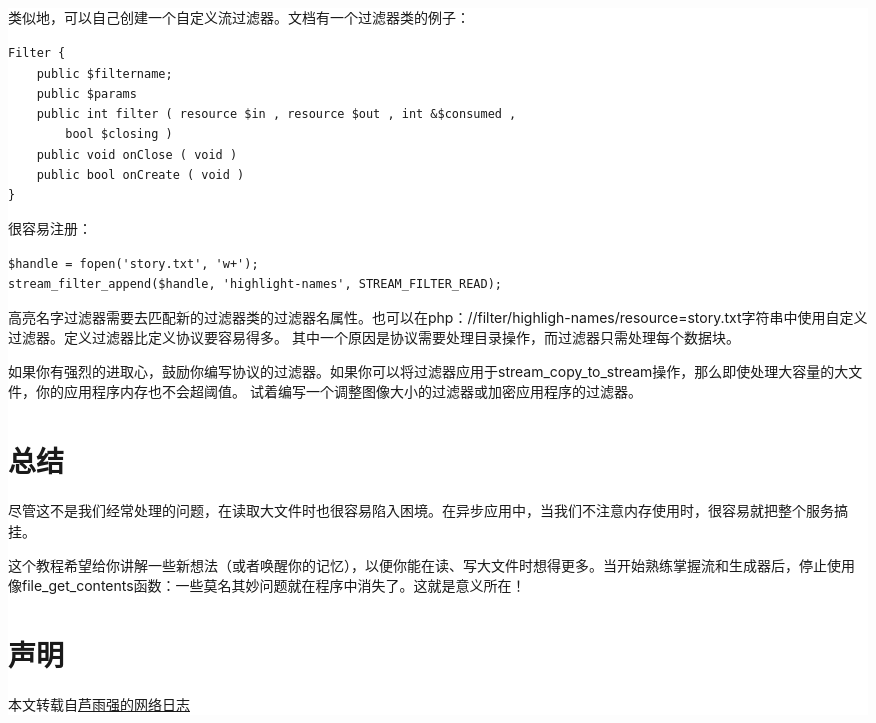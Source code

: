 类似地，可以自己创建一个自定义流过滤器。文档有一个过滤器类的例子：

```
Filter {
    public $filtername;
    public $params
    public int filter ( resource $in , resource $out , int &$consumed ,
        bool $closing )
    public void onClose ( void )
    public bool onCreate ( void )
}
```

很容易注册：

```
$handle = fopen('story.txt', 'w+');
stream_filter_append($handle, 'highlight-names', STREAM_FILTER_READ);
```

高亮名字过滤器需要去匹配新的过滤器类的过滤器名属性。也可以在php：//filter/highligh-names/resource=story.txt字符串中使用自定义过滤器。定义过滤器比定义协议要容易得多。 其中一个原因是协议需要处理目录操作，而过滤器只需处理每个数据块。

如果你有强烈的进取心，鼓励你编写协议的过滤器。如果你可以将过滤器应用于stream_copy_to_stream操作，那么即使处理大容量的大文件，你的应用程序内存也不会超阈值。 试着编写一个调整图像大小的过滤器或加密应用程序的过滤器。

# 总结

尽管这不是我们经常处理的问题，在读取大文件时也很容易陷入困境。在异步应用中，当我们不注意内存使用时，很容易就把整个服务搞挂。

这个教程希望给你讲解一些新想法（或者唤醒你的记忆），以便你能在读、写大文件时想得更多。当开始熟练掌握流和生成器后，停止使用像file_get_contents函数：一些莫名其妙问题就在程序中消失了。这就是意义所在！

# 声明

本文转载自[芦雨强的网络日志](https://www.luyuqiang.com/how-php-read-a-large-file)